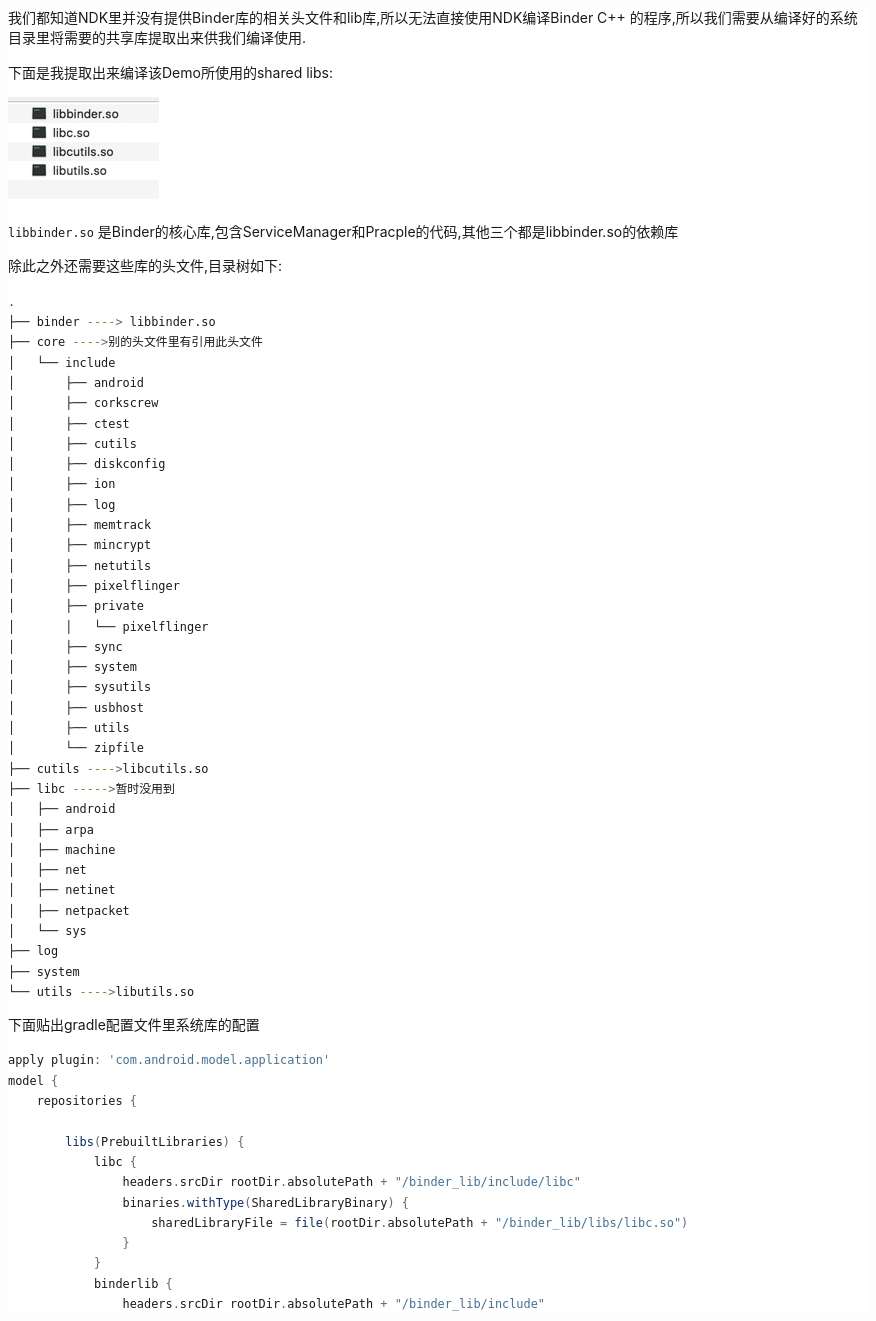 
我们都知道NDK里并没有提供Binder库的相关头文件和lib库,所以无法直接使用NDK编译Binder C++ 的程序,所以我们需要从编译好的系统目录里将需要的共享库提取出来供我们编译使用.


下面是我提取出来编译该Demo所使用的shared libs:

![Libs][5]

`libbinder.so` 是Binder的核心库,包含ServiceManager和Pracple的代码,其他三个都是libbinder.so的依赖库


除此之外还需要这些库的头文件,目录树如下:

```bash
.
├── binder ----> libbinder.so 
├── core ---->别的头文件里有引用此头文件
│   └── include
│       ├── android
│       ├── corkscrew
│       ├── ctest
│       ├── cutils
│       ├── diskconfig
│       ├── ion
│       ├── log
│       ├── memtrack
│       ├── mincrypt
│       ├── netutils
│       ├── pixelflinger
│       ├── private
│       │   └── pixelflinger
│       ├── sync
│       ├── system
│       ├── sysutils
│       ├── usbhost
│       ├── utils
│       └── zipfile
├── cutils ---->libcutils.so
├── libc ----->暂时没用到
│   ├── android
│   ├── arpa
│   ├── machine
│   ├── net
│   ├── netinet
│   ├── netpacket
│   └── sys
├── log
├── system
└── utils ---->libutils.so

```
下面贴出gradle配置文件里系统库的配置


```gradle
apply plugin: 'com.android.model.application'
model {
    repositories {

        libs(PrebuiltLibraries) {
            libc {
                headers.srcDir rootDir.absolutePath + "/binder_lib/include/libc"
                binaries.withType(SharedLibraryBinary) {
                    sharedLibraryFile = file(rootDir.absolutePath + "/binder_lib/libs/libc.so")
                }
            }
            binderlib {
                headers.srcDir rootDir.absolutePath + "/binder_lib/include"
```

  [1]: ./images/1459150885033.jpg "1459150885033.jpg"
  [2]: https://source.android.com/source/building.html
  [3]: ./images/1459147247930.jpg "1459147247930.jpg"
  [4]: https://github.com/googlesamples/android-ndk
  [5]: ./images/1459148125308.jpg "1459148125308.jpg"
  [6]: ./images/1459149173062.jpg "1459149173062.jpg"
  [7]: ./images/1459149248484.jpg "1459149248484.jpg"
  [8]: ./images/1459149264090.jpg "1459149264090.jpg"
  [9]: ./images/1459149380044.jpg "1459149380044.jpg"
  [10]: ./images/1459149804116.jpg "1459149804116.jpg"
  [11]: ./images/1459149959149.jpg "1459149959149.jpg"
  [12]: ./images/1459150072226.jpg "1459150072226.jpg"
  [13]: ./images/1459150145155.jpg "1459150145155.jpg"
  [14]: ./images/1459150313240.jpg "1459150313240.jpg"
  [15]: ./images/1459150342725.jpg "1459150342725.jpg"
  [16]: ./images/1459150412314.jpg "1459150412314.jpg"